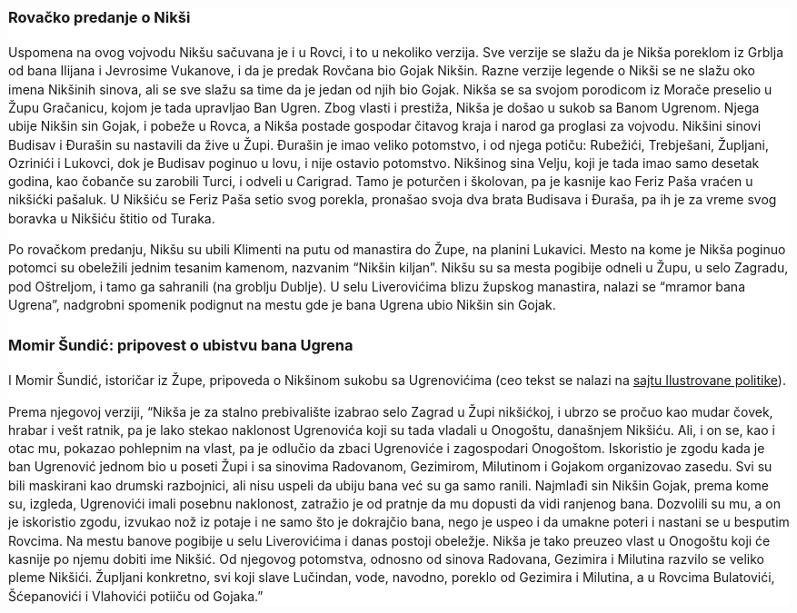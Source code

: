 ### Rovačko predanje o Nikši

Uspomena na ovog vojvodu Nikšu sačuvana je i u Rovci, i to u nekoliko verzija. Sve verzije se slažu da je Nikša poreklom 
iz Grblja od bana Ilijana i Jevrosime Vukanove, i da je predak Rovčana bio Gojak Nikšin. Razne verzije legende o Nikši 
se ne slažu oko imena Nikšinih sinova, ali se sve slažu sa time da je jedan od njih bio Gojak. Nikša se sa svojom 
porodicom iz Morače preselio u Župu Gračanicu, kojom je tada upravljao Ban Ugren. Zbog vlasti i prestiža, Nikša je 
došao u sukob sa Banom Ugrenom. Njega ubije Nikšin sin Gojak, i pobeže u Rovca, a Nikša postade gospodar čitavog kraja 
i narod ga proglasi za vojvodu. Nikšini sinovi Budisav i Đurašin su nastavili da žive u Župi. Đurašin je imao veliko 
potomstvo, i od njega potiču: Rubežići, Trebješani, Župljani, Ozrinići i Lukovci, dok je Budisav poginuo u lovu, i nije 
ostavio potomstvo. Nikšinog sina Velju, koji je tada imao samo desetak godina, kao čobanče su zarobili Turci, i odveli 
u Carigrad. Tamo je poturčen i školovan, pa je kasnije kao Feriz Paša vraćen u nikšićki pašaluk. U Nikšiću se Feriz 
Paša setio svog porekla, pronašao svoja dva brata Budisava i Đuraša, pa ih je za vreme svog boravka u Nikšiću štitio od Turaka. 

Po rovačkom predanju, Nikšu su ubili Klimenti na putu od manastira do Župe, na planini Lukavici. Mesto na kome je Nikša 
poginuo potomci su obeležili jednim tesanim kamenom, nazvanim “Nikšin kiljan”. Nikšu su sa mesta pogibije odneli u Župu, 
u selo Zagradu, pod Oštreljom, i tamo ga sahranili (na groblju Dublje). U selu Liverovićima blizu župskog manastira, 
nalazi se “mramor bana Ugrena”, nadgrobni spomenik podignut na mestu gde je bana Ugrena ubio Nikšin sin Gojak.

### Momir Šundić: pripovest o ubistvu bana Ugrena

I Momir Šundić, istoričar iz Župe, pripoveda o Nikšinom sukobu sa Ugrenovićima (ceo tekst se nalazi na 
<a class="external" href="http://www.politika.co.yu/ilustro/2068/treci.htm">sajtu Ilustrovane politike</a>).
 
Prema njegovoj verziji, “Nikša je za stalno prebivalište izabrao selo Zagrad u Župi nikšićkoj, i ubrzo se pročuo kao 
mudar čovek, hrabar i vešt ratnik, pa je lako stekao naklonost Ugrenovića koji su tada vladali u Onogoštu, današnjem 
Nikšiću. Ali, i on se, kao i otac mu, pokazao pohlepnim na vlast, pa je odlučio da zbaci Ugrenoviće i zagospodari 
Onogoštom. Iskoristio je zgodu kada je ban Ugrenović jednom bio u poseti Župi i sa sinovima Radovanom, Gezimirom, 
Milutinom i Gojakom organizovao zasedu. Svi su bili maskirani kao drumski razbojnici, ali nisu uspeli da ubiju bana već 
su ga samo ranili. Najmlađi sin Nikšin Gojak, prema kome su, izgleda, Ugrenovići imali posebnu naklonost, zatražio je od 
pratnje da mu dopusti da vidi ranjenog bana. Dozvolili su mu, a on je iskoristio zgodu, izvukao nož iz potaje i ne samo 
što je dokrajčio bana, nego je uspeo i da umakne poteri i nastani se u besputim Rovcima. Na mestu banove pogibije u selu 
Liverovićima i danas postoji obeležje. Nikša je tako preuzeo vlast u Onogoštu koji će kasnije po njemu dobiti ime Nikšić. 
Od njegovog potomstva, odnosno od sinova Radovana, Gezimira i Milutina razvilo se veliko pleme Nikšići. Župljani konkretno, 
svi koji slave Lučindan, vode, navodno, poreklo od Gezimira i Milutina, a u Rovcima Bulatovići, Šćepanovići i Vlahovići 
potiiču od Gojaka.” 
